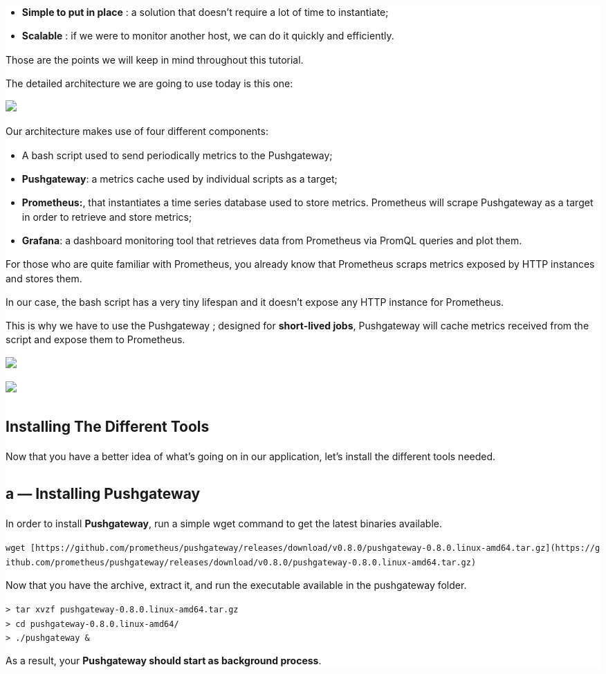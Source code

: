 * **Simple to put in place** : a solution that doesn’t require a lot of time to instantiate;

* **Scalable** : if we were to monitor another host, we can do it quickly and efficiently.

Those are the points we will keep in mind throughout this tutorial.

The detailed architecture we are going to use today is this one:

![](https://cdn-images-1.medium.com/max/2790/1*YPKsl3IrBS4o-MctXeo1ag.png)

Our architecture makes use of four different components:

* A bash script used to send periodically metrics to the Pushgateway;

* **Pushgateway**: a metrics cache used by individual scripts as a target;

* **Prometheus:**, that instantiates a time series database used to store metrics. Prometheus will scrape Pushgateway as a target in order to retrieve and store metrics;

* **Grafana**: a dashboard monitoring tool that retrieves data from Prometheus via PromQL queries and plot them.

For those who are quite familiar with Prometheus, you already know that Prometheus scraps metrics exposed by HTTP instances and stores them.

In our case, the bash script has a very tiny lifespan and it doesn’t expose any HTTP instance for Prometheus.

This is why we have to use the Pushgateway ; designed for **short-lived jobs**, Pushgateway will cache metrics received from the script and expose them to Prometheus.

![](https://cdn-images-1.medium.com/max/2752/1*5gFsYfPwvXOmN9zOAOFiWg.png)

![](https://cdn-images-1.medium.com/max/2000/1*YmoBcdjaUa07cOLdbtgusA.png)

## Installing The Different Tools

Now that you have a better idea of what’s going on in our application, let’s install the different tools needed.

## a — Installing Pushgateway

In order to install **Pushgateway**, run a simple wget command to get the latest binaries available.

    wget [https://github.com/prometheus/pushgateway/releases/download/v0.8.0/pushgateway-0.8.0.linux-amd64.tar.gz](https://github.com/prometheus/pushgateway/releases/download/v0.8.0/pushgateway-0.8.0.linux-amd64.tar.gz)

Now that you have the archive, extract it, and run the executable available in the pushgateway folder.

    > tar xvzf pushgateway-0.8.0.linux-amd64.tar.gz 
    > cd pushgateway-0.8.0.linux-amd64/ 
    > ./pushgateway &

As a result, your **Pushgateway should start as background process**.
